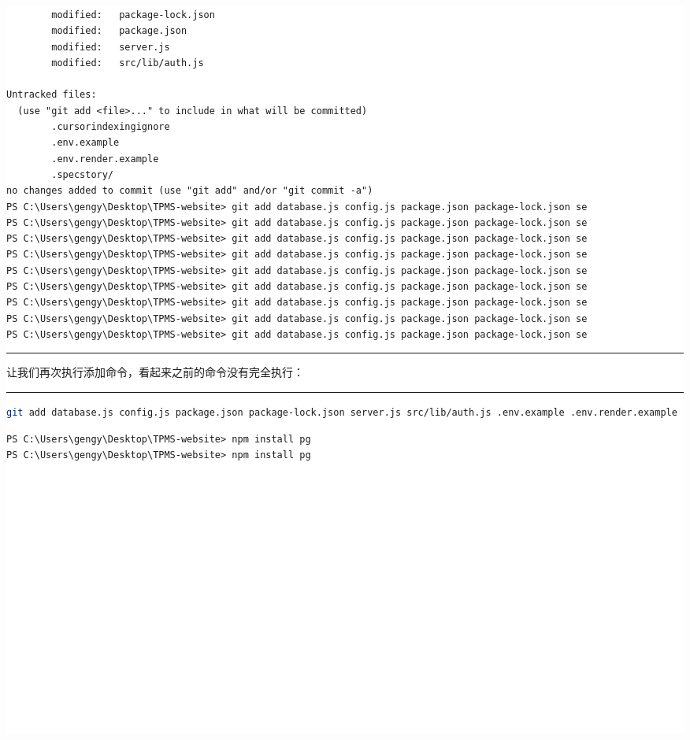 ```
        modified:   package-lock.json
        modified:   package.json
        modified:   server.js
        modified:   src/lib/auth.js

Untracked files:
  (use "git add <file>..." to include in what will be committed)
        .cursorindexingignore
        .env.example
        .env.render.example
        .specstory/
no changes added to commit (use "git add" and/or "git commit -a")
PS C:\Users\gengy\Desktop\TPMS-website> git add database.js config.js package.json package-lock.json se
PS C:\Users\gengy\Desktop\TPMS-website> git add database.js config.js package.json package-lock.json se
PS C:\Users\gengy\Desktop\TPMS-website> git add database.js config.js package.json package-lock.json se
PS C:\Users\gengy\Desktop\TPMS-website> git add database.js config.js package.json package-lock.json se
PS C:\Users\gengy\Desktop\TPMS-website> git add database.js config.js package.json package-lock.json se
PS C:\Users\gengy\Desktop\TPMS-website> git add database.js config.js package.json package-lock.json se
PS C:\Users\gengy\Desktop\TPMS-website> git add database.js config.js package.json package-lock.json se
PS C:\Users\gengy\Desktop\TPMS-website> git add database.js config.js package.json package-lock.json se
PS C:\Users\gengy\Desktop\TPMS-website> git add database.js config.js package.json package-lock.json se

```

---

让我们再次执行添加命令，看起来之前的命令没有完全执行：

---

```bash
git add database.js config.js package.json package-lock.json server.js src/lib/auth.js .env.example .env.render.example
```

```
PS C:\Users\gengy\Desktop\TPMS-website> npm install pg
PS C:\Users\gengy\Desktop\TPMS-website> npm install pg


















```